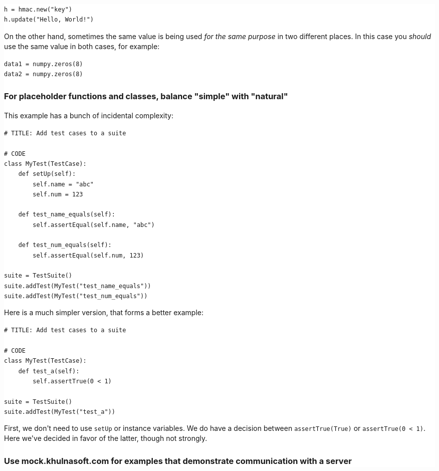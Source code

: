 ```good
h = hmac.new("key")
h.update("Hello, World!")
```

On the other hand, sometimes the same value is being used *for the same purpose* in two different places. In this case you *should* use the same value in both cases, for example:

```good
data1 = numpy.zeros(8)
data2 = numpy.zeros(8)
```

### For placeholder functions and classes, balance "simple" with "natural"

This example has a bunch of incidental complexity:

```bad
# TITLE: Add test cases to a suite

# CODE
class MyTest(TestCase):
    def setUp(self):
        self.name = "abc"
        self.num = 123

    def test_name_equals(self):
        self.assertEqual(self.name, "abc")

    def test_num_equals(self):
        self.assertEqual(self.num, 123)

suite = TestSuite()
suite.addTest(MyTest("test_name_equals"))
suite.addTest(MyTest("test_num_equals"))
```

Here is a much simpler version, that forms a better example:

```good
# TITLE: Add test cases to a suite

# CODE
class MyTest(TestCase):
    def test_a(self):
        self.assertTrue(0 < 1)

suite = TestSuite()
suite.addTest(MyTest("test_a"))
```

First, we don't need to use `setUp` or instance variables.  We do have a decision between `assertTrue(True)` or `assertTrue(0 < 1)`.  Here we've decided in favor of the latter, though not strongly.

### Use mock.khulnasoft.com for examples that demonstrate communication with a server
